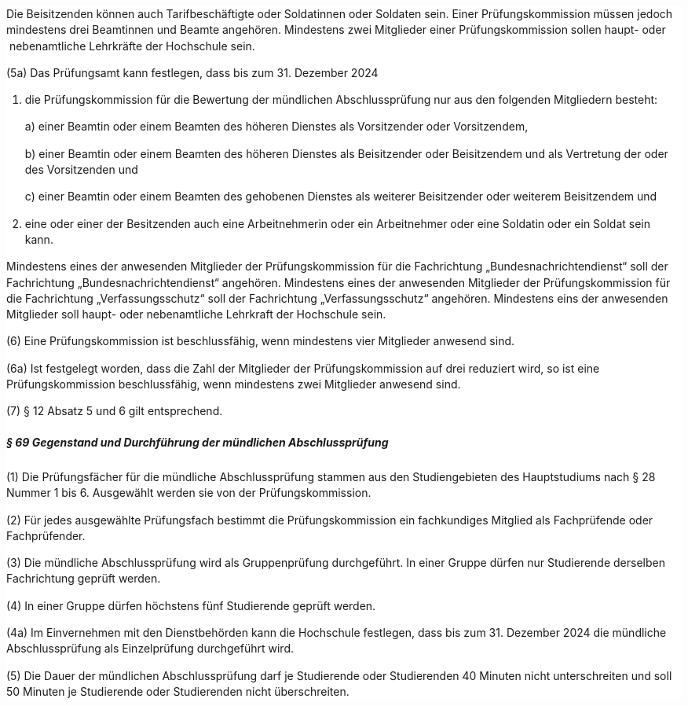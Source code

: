 

Die Beisitzenden können auch Tarifbeschäftigte oder Soldatinnen oder Soldaten sein. Einer Prüfungskommission müssen jedoch mindestens drei Beamtinnen und Beamte angehören. Mindestens zwei Mitglieder einer Prüfungskommission sollen haupt- oder  nebenamtliche Lehrkräfte der Hochschule sein.

(5a) Das Prüfungsamt kann festlegen, dass bis zum 31. Dezember 2024

1.  die Prüfungskommission für die Bewertung der mündlichen Abschlussprüfung nur aus den folgenden Mitgliedern besteht:

    a)  einer Beamtin oder einem Beamten des höheren Dienstes als Vorsitzender oder Vorsitzendem,


    b)  einer Beamtin oder einem Beamten des höheren Dienstes als Beisitzender oder Beisitzendem und als Vertretung der oder des Vorsitzenden und


    c)  einer Beamtin oder einem Beamten des gehobenen Dienstes als weiterer Beisitzender oder weiterem Beisitzendem und





2.  eine oder einer der Besitzenden auch eine Arbeitnehmerin oder ein Arbeitnehmer oder eine Soldatin oder ein Soldat sein kann.



Mindestens eines der anwesenden Mitglieder der Prüfungskommission für die Fachrichtung „Bundesnachrichtendienst“ soll der Fachrichtung „Bundesnachrichtendienst“ angehören. Mindestens eines der anwesenden Mitglieder der Prüfungskommission für die Fachrichtung „Verfassungsschutz“ soll der Fachrichtung „Verfassungsschutz“ angehören. Mindestens eins der anwesenden Mitglieder soll haupt- oder nebenamtliche Lehrkraft der Hochschule sein.

(6) Eine Prüfungskommission ist beschlussfähig, wenn mindestens vier Mitglieder anwesend sind.

(6a) Ist festgelegt worden, dass die Zahl der Mitglieder der Prüfungskommission auf drei reduziert wird, so ist eine Prüfungskommission beschlussfähig, wenn mindestens zwei Mitglieder anwesend sind.

(7) § 12 Absatz 5 und 6 gilt entsprechend.


##### § 69 Gegenstand und Durchführung der mündlichen Abschlussprüfung

(1) Die Prüfungsfächer für die mündliche Abschlussprüfung stammen aus den Studiengebieten des Hauptstudiums nach § 28 Nummer 1 bis 6. Ausgewählt werden sie von der Prüfungskommission.

(2) Für jedes ausgewählte Prüfungsfach bestimmt die Prüfungskommission ein fachkundiges Mitglied als Fachprüfende oder Fachprüfender.

(3) Die mündliche Abschlussprüfung wird als Gruppenprüfung durchgeführt. In einer Gruppe dürfen nur Studierende derselben Fachrichtung geprüft werden.

(4) In einer Gruppe dürfen höchstens fünf Studierende geprüft werden.

(4a) Im Einvernehmen mit den Dienstbehörden kann die Hochschule festlegen, dass bis zum 31. Dezember 2024 die mündliche Abschlussprüfung als Einzelprüfung durchgeführt wird.

(5) Die Dauer der mündlichen Abschlussprüfung darf je Studierende oder Studierenden 40 Minuten nicht unterschreiten und soll 50 Minuten je Studierende oder Studierenden nicht überschreiten.
